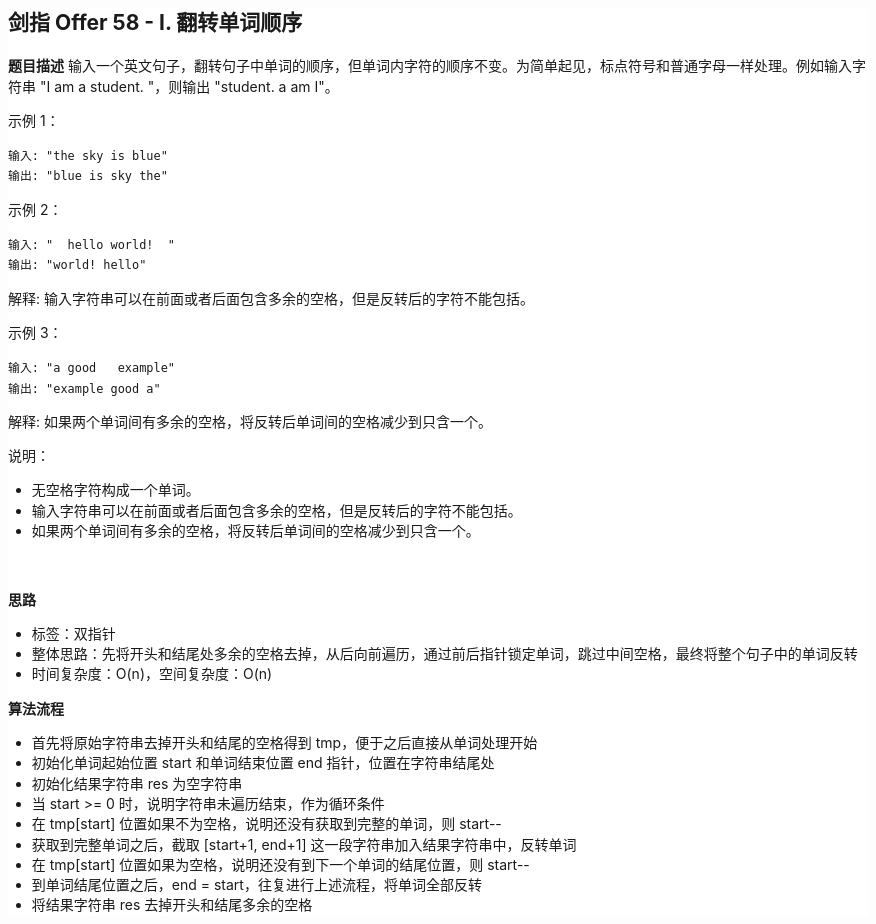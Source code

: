 





## 剑指 Offer 58 - I. 翻转单词顺序

**题目描述**
输入一个英文句子，翻转句子中单词的顺序，但单词内字符的顺序不变。为简单起见，标点符号和普通字母一样处理。例如输入字符串 "I am a student. "，则输出 "student. a am I"。

示例 1：

```
输入: "the sky is blue"
输出: "blue is sky the"
```


示例 2：

```
输入: "  hello world!  "
输出: "world! hello"
```

解释: 输入字符串可以在前面或者后面包含多余的空格，但是反转后的字符不能包括。

示例 3：

```
输入: "a good   example"
输出: "example good a"
```


解释: 如果两个单词间有多余的空格，将反转后单词间的空格减少到只含一个。

说明：

-   无空格字符构成一个单词。
-   输入字符串可以在前面或者后面包含多余的空格，但是反转后的字符不能包括。
-   如果两个单词间有多余的空格，将反转后单词间的空格减少到只含一个。

<br/>

**思路**

-   标签：双指针
-   整体思路：先将开头和结尾处多余的空格去掉，从后向前遍历，通过前后指针锁定单词，跳过中间空格，最终将整个句子中的单词反转
-   时间复杂度：O(n)，空间复杂度：O(n)

**算法流程**

-   首先将原始字符串去掉开头和结尾的空格得到 tmp，便于之后直接从单词处理开始
-   初始化单词起始位置 start 和单词结束位置 end 指针，位置在字符串结尾处
-   初始化结果字符串 res 为空字符串
-   当 start >= 0 时，说明字符串未遍历结束，作为循环条件
-   在 tmp[start] 位置如果不为空格，说明还没有获取到完整的单词，则 start--
-   获取到完整单词之后，截取 [start+1, end+1] 这一段字符串加入结果字符串中，反转单词
-   在 tmp[start] 位置如果为空格，说明还没有到下一个单词的结尾位置，则 start--
-   到单词结尾位置之后，end = start，往复进行上述流程，将单词全部反转
-   将结果字符串 res 去掉开头和结尾多余的空格
